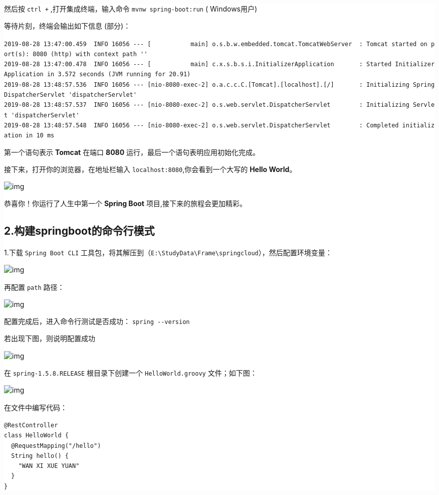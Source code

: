 然后按 `ctrl +` ,打开集成终端，输入命令 `mvnw spring-boot:run` ( Windows用户) 

等待片刻，终端会输出如下信息 (部分)：

```text
2019-08-28 13:47:00.459  INFO 16056 --- [           main] o.s.b.w.embedded.tomcat.TomcatWebServer  : Tomcat started on port(s): 8080 (http) with context path ''
2019-08-28 13:47:00.478  INFO 16056 --- [           main] c.x.s.b.s.i.InitializerApplication       : Started InitializerApplication in 3.572 seconds (JVM running for 20.91)
2019-08-28 13:48:57.536  INFO 16056 --- [nio-8080-exec-2] o.a.c.c.C.[Tomcat].[localhost].[/]       : Initializing Spring DispatcherServlet 'dispatcherServlet'
2019-08-28 13:48:57.537  INFO 16056 --- [nio-8080-exec-2] o.s.web.servlet.DispatcherServlet        : Initializing Servlet 'dispatcherServlet'
2019-08-28 13:48:57.548  INFO 16056 --- [nio-8080-exec-2] o.s.web.servlet.DispatcherServlet        : Completed initialization in 10 ms
```

第一个语句表示 **Tomcat** 在端口 **8080** 运行，最后一个语句表明应用初始化完成。

接下来，打开你的浏览器，在地址栏输入 `localhost:8080`,你会看到一个大写的 **Hello World**。

![img](https://homan-blog.oss-cn-beijing.aliyuncs.com/study-demo/spring-demo/20210401210951.png)

恭喜你！你运行了人生中第一个 **Spring Boot** 项目,接下来的旅程会更加精彩。



## 2.构建springboot的命令行模式

1.下载 `Spring Boot CLI` 工具包，将其解压到（`E:\StudyData\Frame\springcloud`），然后配置环境变量：

![img](https://homan-blog.oss-cn-beijing.aliyuncs.com/study-demo/spring-demo/20210401211428.png)


再配置 `path` 路径：

![img](https://homan-blog.oss-cn-beijing.aliyuncs.com/study-demo/spring-demo/20210401211436.png)


配置完成后，进入命令行测试是否成功： `spring --version`

若出现下图，则说明配置成功

![img](https://homan-blog.oss-cn-beijing.aliyuncs.com/study-demo/spring-demo/20210401211454.png)

在 `spring-1.5.8.RELEASE` 根目录下创建一个 `HelloWorld.groovy` 文件；如下图：

![img](https://homan-blog.oss-cn-beijing.aliyuncs.com/study-demo/spring-demo/20210401211512.png)

在文件中编写代码：

```
@RestController
class HelloWorld {
  @RequestMapping("/hello")
  String hello() {
    "WAN XI XUE YUAN"
  }
}
```
